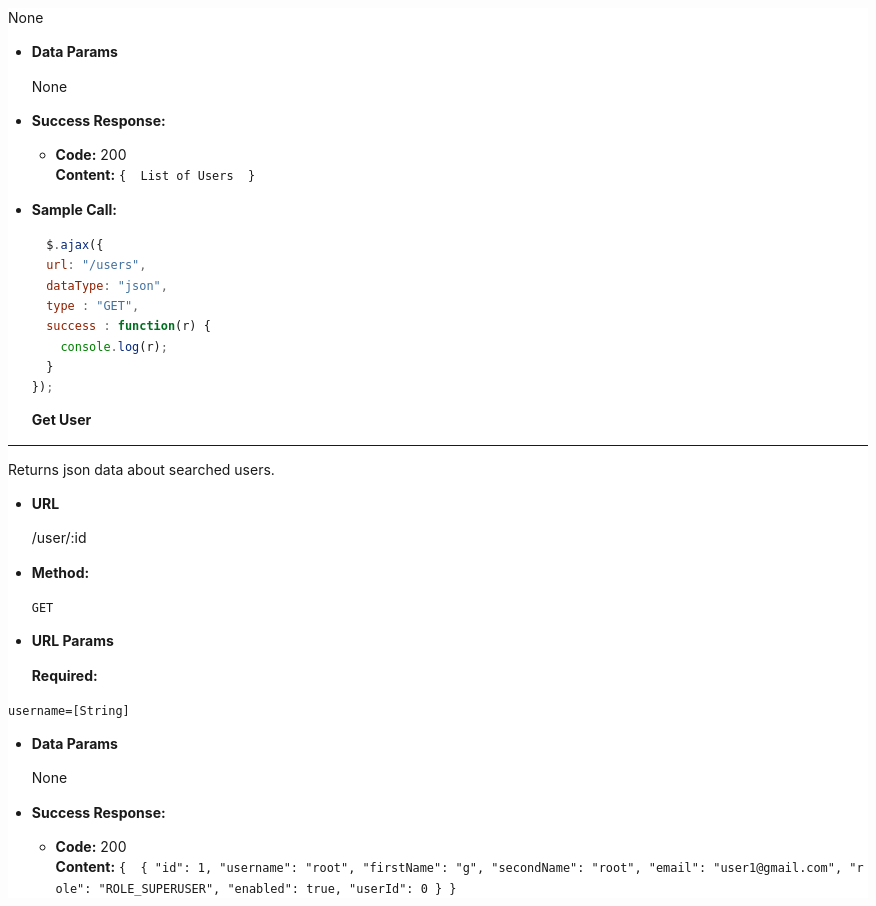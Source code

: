    None 

* **Data Params**

  None

* **Success Response:**

  * **Code:** 200 <br />
    **Content:** `{ 
 	List of Users 
	 }`
 

* **Sample Call:**

  ```javascript
    $.ajax({
    url: "/users",
    dataType: "json",
    type : "GET",
    success : function(r) {
      console.log(r);
    }
  });
  ```
  
  
  **Get User**
----
  Returns json data about searched users.

* **URL**

  /user/:id

* **Method:**

  `GET`
  
*  **URL Params**

   **Required:**
 
  `username=[String]`


* **Data Params**

  None

* **Success Response:**

  * **Code:** 200 <br />
    **Content:** `{ 
 	{
    "id": 1,
    "username": "root",
    "firstName": "g",
    "secondName": "root",
    "email": "user1@gmail.com",
    "role": "ROLE_SUPERUSER",
    "enabled": true,
    "userId": 0
}
	 }`
 